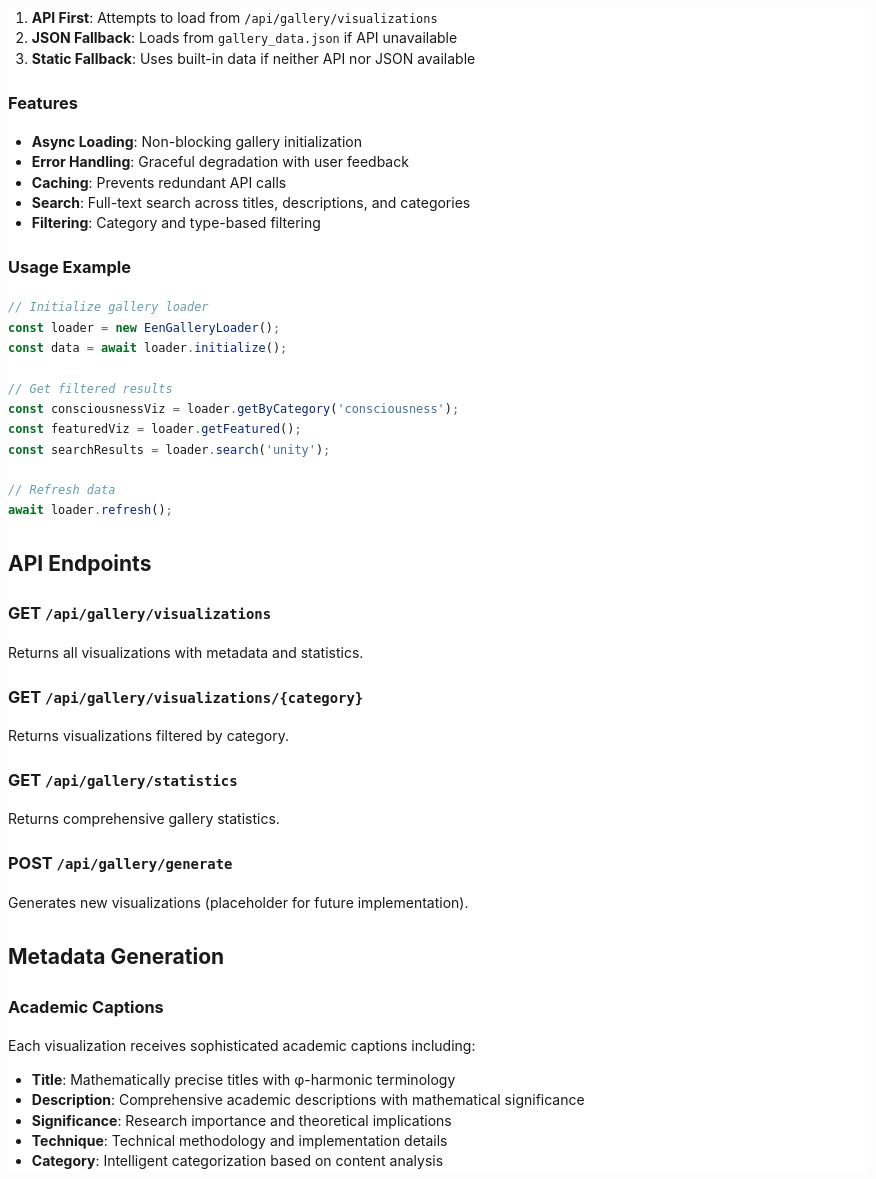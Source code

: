 1. **API First**: Attempts to load from `/api/gallery/visualizations`
2. **JSON Fallback**: Loads from `gallery_data.json` if API unavailable
3. **Static Fallback**: Uses built-in data if neither API nor JSON available

### Features

- **Async Loading**: Non-blocking gallery initialization
- **Error Handling**: Graceful degradation with user feedback
- **Caching**: Prevents redundant API calls
- **Search**: Full-text search across titles, descriptions, and categories
- **Filtering**: Category and type-based filtering

### Usage Example

```javascript
// Initialize gallery loader
const loader = new EenGalleryLoader();
const data = await loader.initialize();

// Get filtered results
const consciousnessViz = loader.getByCategory('consciousness');
const featuredViz = loader.getFeatured();
const searchResults = loader.search('unity');

// Refresh data
await loader.refresh();
```

## API Endpoints

### GET `/api/gallery/visualizations`
Returns all visualizations with metadata and statistics.

### GET `/api/gallery/visualizations/{category}`
Returns visualizations filtered by category.

### GET `/api/gallery/statistics`
Returns comprehensive gallery statistics.

### POST `/api/gallery/generate`
Generates new visualizations (placeholder for future implementation).

## Metadata Generation

### Academic Captions

Each visualization receives sophisticated academic captions including:

- **Title**: Mathematically precise titles with φ-harmonic terminology
- **Description**: Comprehensive academic descriptions with mathematical significance
- **Significance**: Research importance and theoretical implications
- **Technique**: Technical methodology and implementation details
- **Category**: Intelligent categorization based on content analysis
